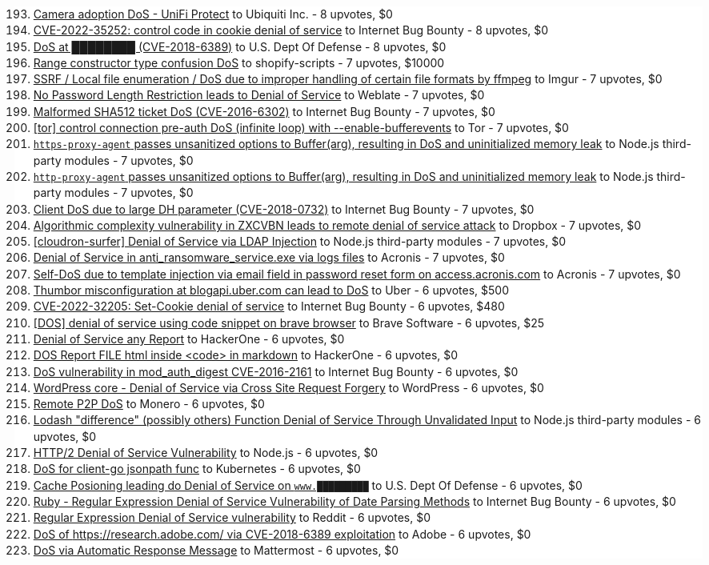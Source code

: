 193. [Camera adoption DoS - UniFi Protect](https://hackerone.com/reports/1008579) to Ubiquiti Inc. - 8 upvotes, $0
194. [CVE-2022-35252: control code in cookie denial of service](https://hackerone.com/reports/1686935) to Internet Bug Bounty - 8 upvotes, $0
195. [DoS at ████████ (CVE-2018-6389)](https://hackerone.com/reports/1861569) to U.S. Dept Of Defense - 8 upvotes, $0
196. [Range constructor type confusion DoS](https://hackerone.com/reports/181910) to shopify-scripts - 7 upvotes, $10000
197. [SSRF / Local file enumeration / DoS due to improper handling of certain file formats by ffmpeg](https://hackerone.com/reports/115978) to Imgur - 7 upvotes, $0
198. [No Password Length Restriction leads to Denial of Service](https://hackerone.com/reports/223854) to Weblate - 7 upvotes, $0
199. [Malformed SHA512 ticket DoS (CVE-2016-6302)](https://hackerone.com/reports/221787) to Internet Bug Bounty - 7 upvotes, $0
200. [[tor] control connection pre-auth DoS (infinite loop) with --enable-bufferevents](https://hackerone.com/reports/113424) to Tor - 7 upvotes, $0
201. [`https-proxy-agent` passes unsanitized options to Buffer(arg), resulting in DoS and uninitialized memory leak](https://hackerone.com/reports/319532) to Node.js third-party modules - 7 upvotes, $0
202. [`http-proxy-agent` passes unsanitized options to Buffer(arg), resulting in DoS and uninitialized memory leak](https://hackerone.com/reports/321631) to Node.js third-party modules - 7 upvotes, $0
203. [Client DoS due to large DH parameter (CVE-2018-0732)](https://hackerone.com/reports/364964) to Internet Bug Bounty - 7 upvotes, $0
204. [Algorithmic complexity vulnerability in ZXCVBN leads to remote denial of service attack](https://hackerone.com/reports/542897) to Dropbox - 7 upvotes, $0
205. [[cloudron-surfer] Denial of Service via LDAP Injection](https://hackerone.com/reports/906959) to Node.js third-party modules - 7 upvotes, $0
206. [Denial of Service in anti_ransomware_service.exe via logs files](https://hackerone.com/reports/858603) to Acronis - 7 upvotes, $0
207. [Self-DoS due to template injection via email field in password reset form on access.acronis.com](https://hackerone.com/reports/1265344) to Acronis - 7 upvotes, $0
208. [Thumbor misconfiguration at blogapi.uber.com can lead to DoS](https://hackerone.com/reports/787240) to Uber - 6 upvotes, $500
209. [CVE-2022-32205: Set-Cookie denial of service](https://hackerone.com/reports/1614328) to Internet Bug Bounty - 6 upvotes, $480
210. [[DOS] denial of service using code snippet on brave browser](https://hackerone.com/reports/181558) to Brave Software - 6 upvotes, $25
211. [Denial of Service any Report](https://hackerone.com/reports/118663) to HackerOne - 6 upvotes, $0
212. [DOS Report  FILE html inside \<code\> in markdown](https://hackerone.com/reports/127827) to HackerOne - 6 upvotes, $0
213. [ DoS vulnerability in mod_auth_digest CVE-2016-2161](https://hackerone.com/reports/194065) to Internet Bug Bounty - 6 upvotes, $0
214. [WordPress core  - Denial of Service via Cross Site Request Forgery](https://hackerone.com/reports/153093) to WordPress - 6 upvotes, $0
215. [Remote P2P DoS](https://hackerone.com/reports/592200) to Monero - 6 upvotes, $0
216. [Lodash "difference" (possibly others) Function Denial of Service Through Unvalidated Input](https://hackerone.com/reports/670779) to Node.js third-party modules - 6 upvotes, $0
217. [HTTP/2 Denial of Service Vulnerability](https://hackerone.com/reports/335533) to Node.js - 6 upvotes, $0
218. [DoS for client-go jsonpath func](https://hackerone.com/reports/882923) to Kubernetes - 6 upvotes, $0
219. [Cache Posioning leading do Denial of Service on `www.█████████`](https://hackerone.com/reports/1198434) to U.S. Dept Of Defense - 6 upvotes, $0
220. [Ruby - Regular Expression Denial of Service Vulnerability of Date Parsing Methods](https://hackerone.com/reports/1404789) to Internet Bug Bounty - 6 upvotes, $0
221. [Regular Expression Denial of Service vulnerability](https://hackerone.com/reports/1538157) to Reddit - 6 upvotes, $0
222. [DoS of  https://research.adobe.com/ via CVE-2018-6389 exploitation](https://hackerone.com/reports/1511628) to Adobe - 6 upvotes, $0
223. [DoS via Automatic Response Message](https://hackerone.com/reports/1680241) to Mattermost - 6 upvotes, $0